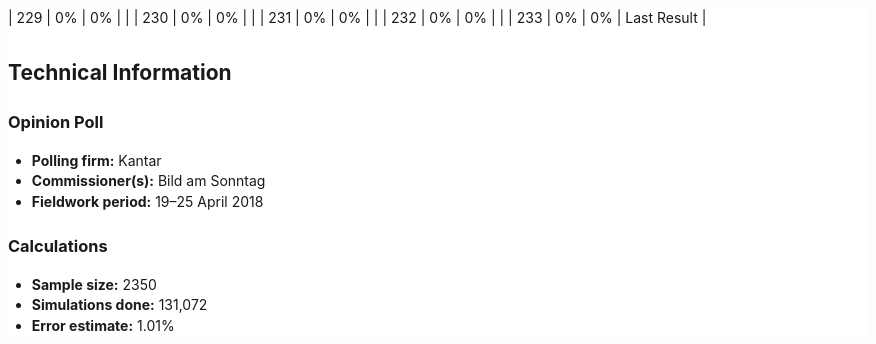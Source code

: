 | 229 | 0% | 0% |  |
| 230 | 0% | 0% |  |
| 231 | 0% | 0% |  |
| 232 | 0% | 0% |  |
| 233 | 0% | 0% | Last Result |


## Technical Information

### Opinion Poll

+ **Polling firm:** Kantar
+ **Commissioner(s):** Bild am Sonntag
+ **Fieldwork period:** 19–25 April 2018

### Calculations

+ **Sample size:** 2350
+ **Simulations done:** 131,072
+ **Error estimate:** 1.01%


